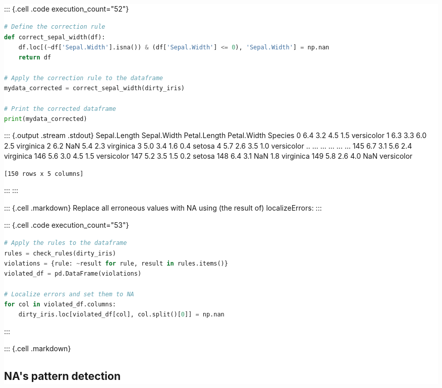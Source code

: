 ::: {.cell .code execution_count="52"}
``` python
# Define the correction rule
def correct_sepal_width(df):
    df.loc[(~df['Sepal.Width'].isna()) & (df['Sepal.Width'] <= 0), 'Sepal.Width'] = np.nan
    return df

# Apply the correction rule to the dataframe
mydata_corrected = correct_sepal_width(dirty_iris)

# Print the corrected dataframe
print(mydata_corrected)
```

::: {.output .stream .stdout}
         Sepal.Length  Sepal.Width  Petal.Length  Petal.Width     Species
    0             6.4          3.2           4.5          1.5  versicolor
    1             6.3          3.3           6.0          2.5   virginica
    2             6.2          NaN           5.4          2.3   virginica
    3             5.0          3.4           1.6          0.4      setosa
    4             5.7          2.6           3.5          1.0  versicolor
    ..            ...          ...           ...          ...         ...
    145           6.7          3.1           5.6          2.4   virginica
    146           5.6          3.0           4.5          1.5  versicolor
    147           5.2          3.5           1.5          0.2      setosa
    148           6.4          3.1           NaN          1.8   virginica
    149           5.8          2.6           4.0          NaN  versicolor

    [150 rows x 5 columns]
:::
:::

::: {.cell .markdown}
Replace all erroneous values with NA using (the result of)
localizeErrors:
:::

::: {.cell .code execution_count="53"}
``` python
# Apply the rules to the dataframe
rules = check_rules(dirty_iris)
violations = {rule: ~result for rule, result in rules.items()}
violated_df = pd.DataFrame(violations)

# Localize errors and set them to NA
for col in violated_df.columns:
    dirty_iris.loc[violated_df[col], col.split()[0]] = np.nan
```
:::

::: {.cell .markdown}
## NA\'s pattern detection
